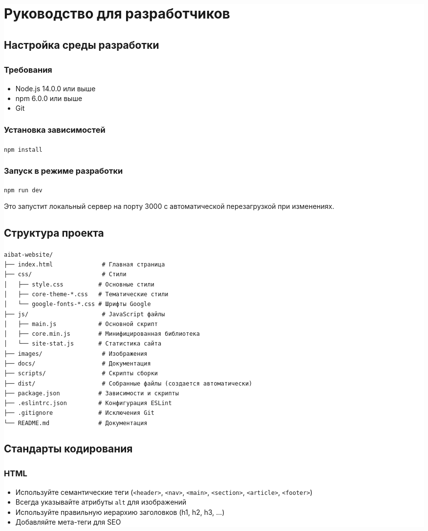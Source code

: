 # Руководство для разработчиков

## Настройка среды разработки

### Требования
- Node.js 14.0.0 или выше
- npm 6.0.0 или выше
- Git

### Установка зависимостей
```bash
npm install
```

### Запуск в режиме разработки
```bash
npm run dev
```

Это запустит локальный сервер на порту 3000 с автоматической перезагрузкой при изменениях.

## Структура проекта

```
aibat-website/
├── index.html              # Главная страница
├── css/                    # Стили
│   ├── style.css          # Основные стили
│   ├── core-theme-*.css   # Тематические стили
│   └── google-fonts-*.css # Шрифты Google
├── js/                     # JavaScript файлы
│   ├── main.js            # Основной скрипт
│   ├── core.min.js        # Минифицированная библиотека
│   └── site-stat.js       # Статистика сайта
├── images/                 # Изображения
├── docs/                   # Документация
├── scripts/                # Скрипты сборки
├── dist/                   # Собранные файлы (создается автоматически)
├── package.json           # Зависимости и скрипты
├── .eslintrc.json         # Конфигурация ESLint
├── .gitignore             # Исключения Git
└── README.md              # Документация
```

## Стандарты кодирования

### HTML
- Используйте семантические теги (`<header>`, `<nav>`, `<main>`, `<section>`, `<article>`, `<footer>`)
- Всегда указывайте атрибуты `alt` для изображений
- Используйте правильную иерархию заголовков (h1, h2, h3, ...)
- Добавляйте мета-теги для SEO
